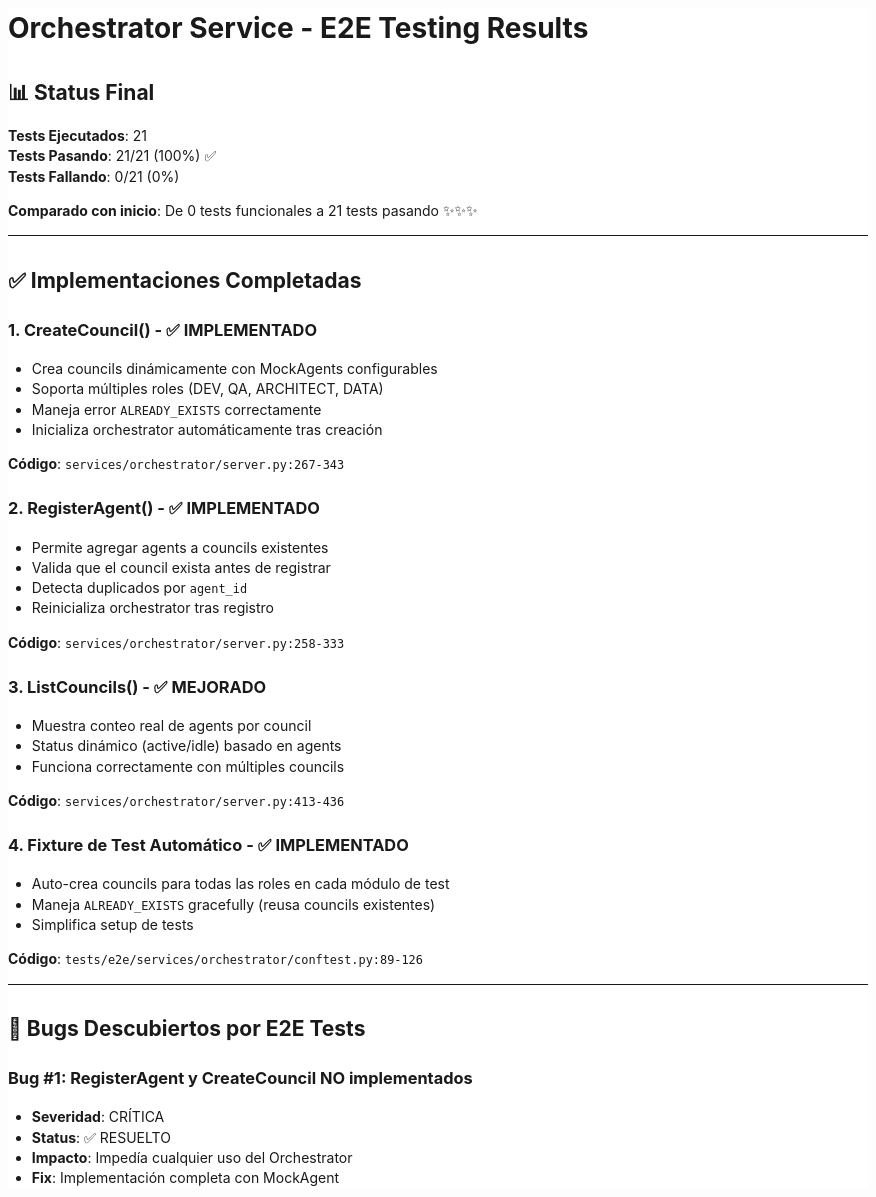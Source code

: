 # Orchestrator Service - E2E Testing Results

## 📊 Status Final

**Tests Ejecutados**: 21  
**Tests Pasando**: 21/21 (100%) ✅  
**Tests Fallando**: 0/21 (0%)

**Comparado con inicio**: De 0 tests funcionales a 21 tests pasando ✨✨✨

---

## ✅ Implementaciones Completadas

### 1. CreateCouncil() - ✅ IMPLEMENTADO
- Crea councils dinámicamente con MockAgents configurables
- Soporta múltiples roles (DEV, QA, ARCHITECT, DATA)
- Maneja error `ALREADY_EXISTS` correctamente
- Inicializa orchestrator automáticamente tras creación

**Código**: `services/orchestrator/server.py:267-343`

### 2. RegisterAgent() - ✅ IMPLEMENTADO
- Permite agregar agents a councils existentes
- Valida que el council exista antes de registrar
- Detecta duplicados por `agent_id`
- Reinicializa orchestrator tras registro

**Código**: `services/orchestrator/server.py:258-333`

### 3. ListCouncils() - ✅ MEJORADO
- Muestra conteo real de agents por council
- Status dinámico (active/idle) basado en agents
- Funciona correctamente con múltiples councils

**Código**: `services/orchestrator/server.py:413-436`

### 4. Fixture de Test Automático - ✅ IMPLEMENTADO
- Auto-crea councils para todas las roles en cada módulo de test
- Maneja `ALREADY_EXISTS` gracefully (reusa councils existentes)
- Simplifica setup de tests

**Código**: `tests/e2e/services/orchestrator/conftest.py:89-126`

---

## 🐛 Bugs Descubiertos por E2E Tests

### Bug #1: RegisterAgent y CreateCouncil NO implementados
- **Severidad**: CRÍTICA
- **Status**: ✅ RESUELTO
- **Impacto**: Impedía cualquier uso del Orchestrator
- **Fix**: Implementación completa con MockAgent
